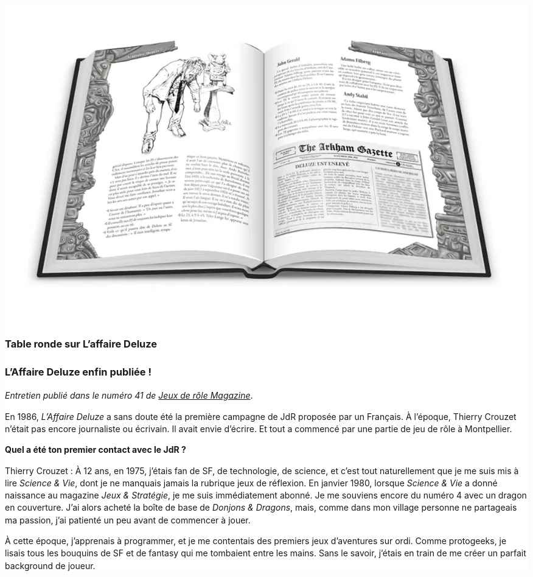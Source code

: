 ![L'affaire Deluze - double page](_i/Pages-Deluze2.webp)

### Table ronde sur L’affaire Deluze

![Table ronde Angers](_i/Deluze-2018-06-12-21-00.mp3)

### L’Affaire Deluze enfin publiée !

*Entretien publié dans le numéro 41 de [Jeux de rôle Magazine](https://www.facebook.com/JDR.magazine)*.

En 1986, *L’Affaire Deluze* a sans doute été la première campagne de JdR proposée par un Français. À l’époque, Thierry Crouzet n’était pas encore journaliste ou écrivain. Il avait envie d’écrire. Et tout a commencé par une partie de jeu de rôle à Montpellier.

**Quel a été ton premier contact avec le JdR ?**

Thierry Crouzet : À 12 ans, en 1975, j’étais fan de SF, de technologie, de science, et c’est tout naturellement que je me suis mis à lire *Science & Vie*, dont je ne manquais jamais la rubrique jeux de réflexion. En janvier 1980, lorsque *Science & Vie* a donné naissance au magazine *Jeux & Stratégie*, je me suis immédiatement abonné. Je me souviens encore du numéro 4 avec un dragon en couverture. J’ai alors acheté la boîte de base de *Donjons & Dragons*, mais, comme dans mon village personne ne partageais ma passion, j’ai patienté un peu avant de commencer à jouer.

À cette époque, j’apprenais à programmer, et je me contentais des premiers jeux d’aventures sur ordi. Comme protogeeks, je lisais tous les bouquins de SF et de fantasy qui me tombaient entre les mains. Sans le savoir, j’étais en train de me créer un parfait background de joueur.
